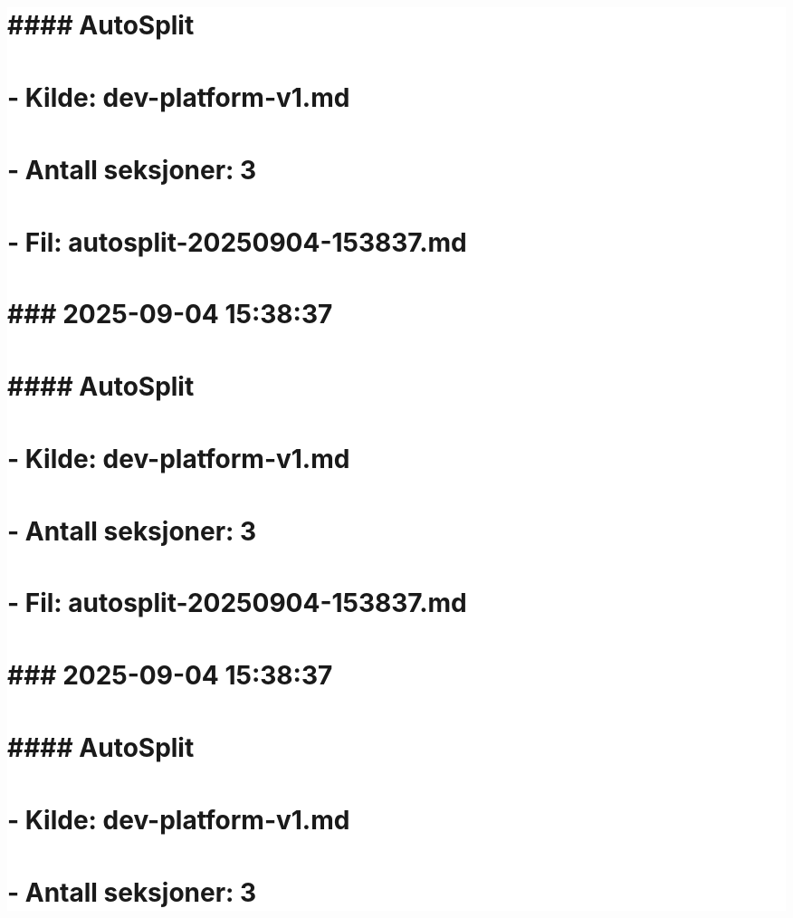 # \#### AutoSplit

# \- Kilde: dev-platform-v1.md

# \- Antall seksjoner: 3

# \- Fil: autosplit-20250904-153837.md

#

#

#

#

# \### 2025-09-04 15:38:37

# \#### AutoSplit

# \- Kilde: dev-platform-v1.md

# \- Antall seksjoner: 3

# \- Fil: autosplit-20250904-153837.md

#

#

#

#

# \### 2025-09-04 15:38:37

# \#### AutoSplit

# \- Kilde: dev-platform-v1.md

# \- Antall seksjoner: 3
